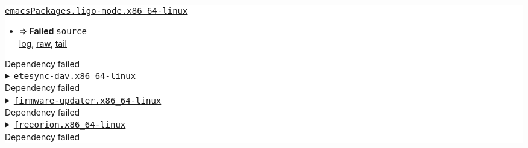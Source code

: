 <tt><a href='https://hydra.nixos.org/build/191801849'>emacsPackages.ligo-mode.x86_64-linux</a></tt>
</summary>
<ul>
<li>
<b>=> Failed</b> <tt>source</tt> <br /> <a href='https://hydra.nixos.org/build/191801849/nixlog/1'>log</a>, <a href='https://hydra.nixos.org/build/191801849/nixlog/1/raw'>raw</a>, <a href='https://hydra.nixos.org/build/191801849/nixlog/1/tail'>tail</a>
</li>
</ul>
</details>
</td>
<td>Dependency failed</td>
</tr>
<tr>
<td>
<details><summary>
<tt><a href='https://hydra.nixos.org/build/192114016'>etesync-dav.x86_64-linux</a></tt>
</summary></details>
</td>
<td>Dependency failed</td>
</tr>
<tr>
<td>
<details><summary>
<tt><a href='https://hydra.nixos.org/build/191152260'>firmware-updater.x86_64-linux</a></tt>
</summary></details>
</td>
<td>Dependency failed</td>
</tr>
<tr>
<td>
<details><summary>
<tt><a href='https://hydra.nixos.org/build/191221894'>freeorion.x86_64-linux</a></tt>
</summary></details>
</td>
<td>Dependency failed</td>
</tr>
